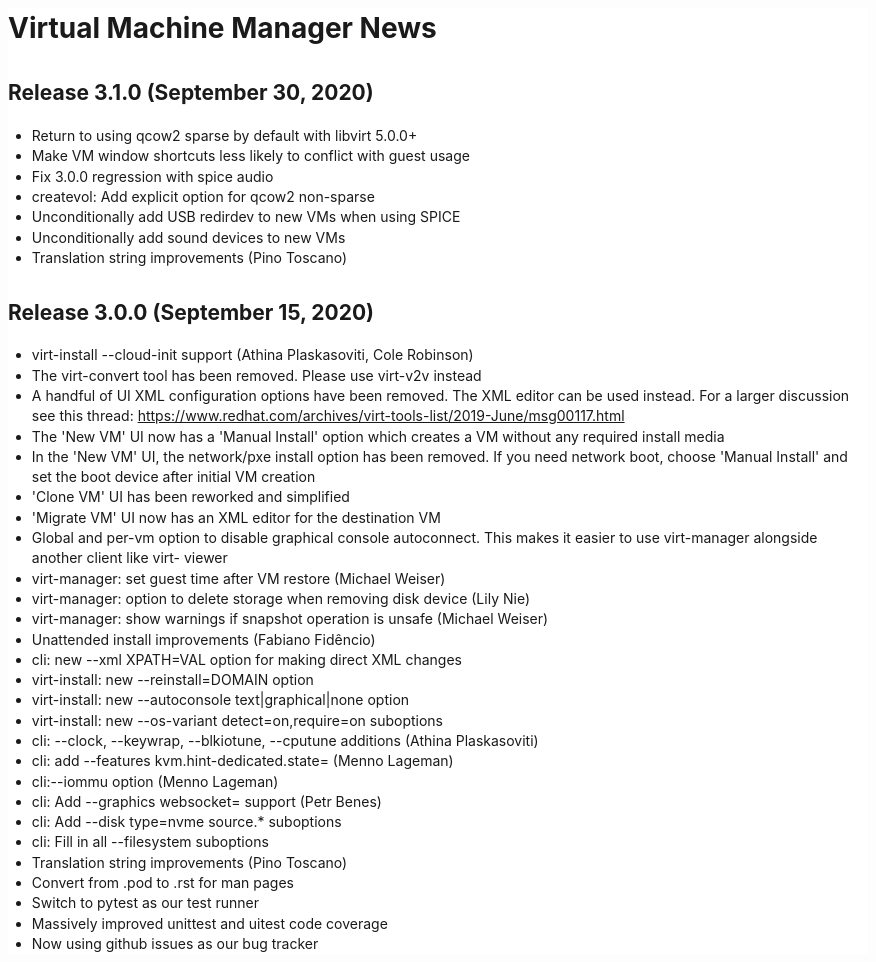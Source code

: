 # Virtual Machine Manager News

## Release 3.1.0 (September 30, 2020)
- Return to using qcow2 sparse by default with libvirt 5.0.0+
- Make VM window shortcuts less likely to conflict with guest usage
- Fix 3.0.0 regression with spice audio
- createvol: Add explicit option for qcow2 non-sparse
- Unconditionally add USB redirdev to new VMs when using SPICE
- Unconditionally add sound devices to new VMs
- Translation string improvements (Pino Toscano)

## Release 3.0.0 (September 15, 2020)
- virt-install --cloud-init support (Athina Plaskasoviti, Cole Robinson)
- The virt-convert tool has been removed. Please use virt-v2v instead
- A handful of UI XML configuration options have been removed. The XML
  editor can be used instead. For a larger discussion see this thread:
  https://www.redhat.com/archives/virt-tools-list/2019-June/msg00117.html
- The 'New VM' UI now has a 'Manual Install' option which creates a VM
  without any required install media
- In the 'New VM' UI, the network/pxe install option has been removed. If
  you need network boot, choose 'Manual Install' and set the boot device after
  initial VM creation
- 'Clone VM' UI has been reworked and simplified
- 'Migrate VM' UI now has an XML editor for the destination VM
- Global and per-vm option to disable graphical console autoconnect. This
  makes it easier to use virt-manager alongside another client like virt-
  viewer
- virt-manager: set guest time after VM restore (Michael Weiser)
- virt-manager: option to delete storage when removing disk device (Lily
  Nie)
- virt-manager: show warnings if snapshot operation is unsafe (Michael
  Weiser)
- Unattended install improvements (Fabiano Fidêncio)
- cli: new --xml XPATH=VAL option for making direct XML changes
- virt-install: new --reinstall=DOMAIN option
- virt-install: new --autoconsole text|graphical|none option
- virt-install: new --os-variant detect=on,require=on suboptions
- cli: --clock, --keywrap, --blkiotune, --cputune additions (Athina
  Plaskasoviti)
- cli: add --features kvm.hint-dedicated.state= (Menno Lageman)
- cli:--iommu option (Menno Lageman)
- cli: Add --graphics websocket= support (Petr Benes)
- cli: Add --disk type=nvme source.* suboptions
- cli: Fill in all --filesystem suboptions
- Translation string improvements (Pino Toscano)
- Convert from .pod to .rst for man pages
- Switch to pytest as our test runner
- Massively improved unittest and uitest code coverage
- Now using github issues as our bug tracker
